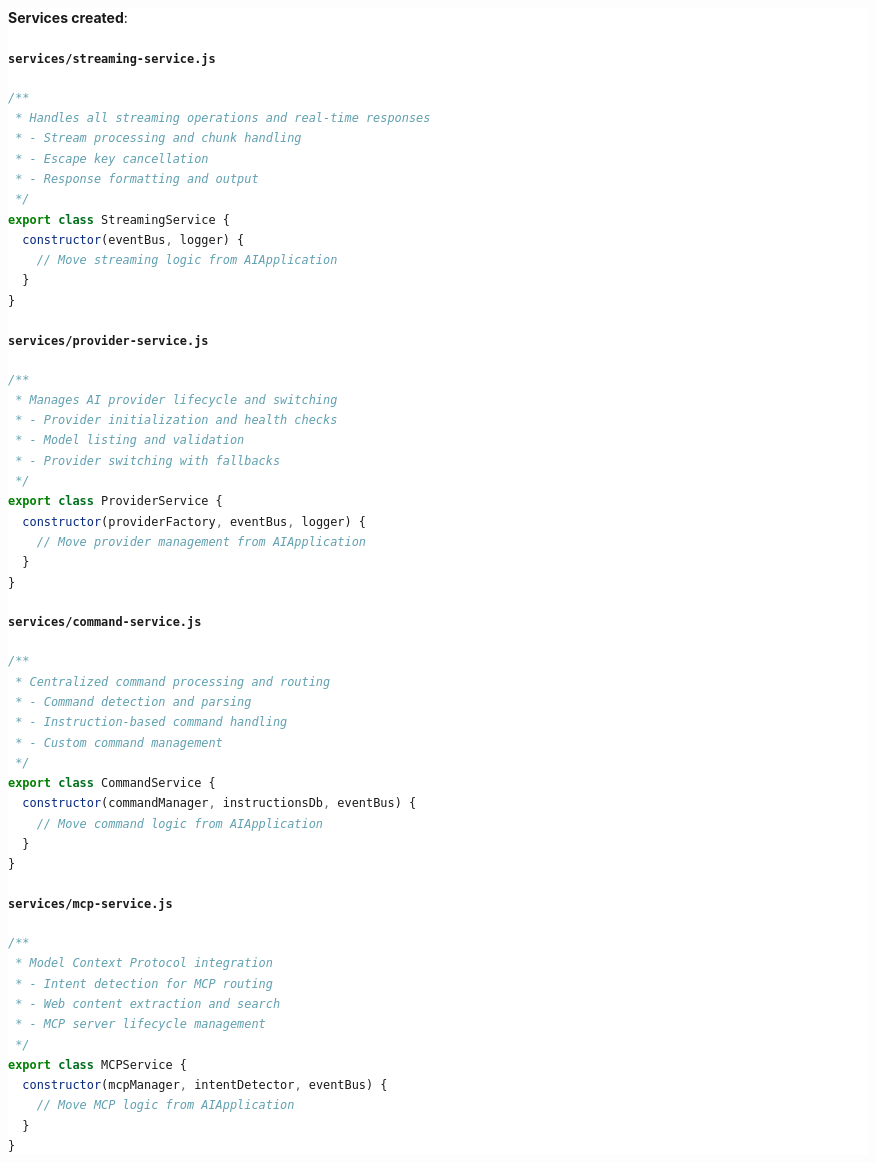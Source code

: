 **Services created**:

#### `services/streaming-service.js`
```javascript
/**
 * Handles all streaming operations and real-time responses
 * - Stream processing and chunk handling
 * - Escape key cancellation
 * - Response formatting and output
 */
export class StreamingService {
  constructor(eventBus, logger) {
    // Move streaming logic from AIApplication
  }
}
```

#### `services/provider-service.js` 
```javascript
/**
 * Manages AI provider lifecycle and switching
 * - Provider initialization and health checks
 * - Model listing and validation
 * - Provider switching with fallbacks
 */
export class ProviderService {
  constructor(providerFactory, eventBus, logger) {
    // Move provider management from AIApplication
  }
}
```

#### `services/command-service.js`
```javascript
/**
 * Centralized command processing and routing
 * - Command detection and parsing
 * - Instruction-based command handling
 * - Custom command management
 */
export class CommandService {
  constructor(commandManager, instructionsDb, eventBus) {
    // Move command logic from AIApplication
  }
}
```

#### `services/mcp-service.js`
```javascript
/**
 * Model Context Protocol integration
 * - Intent detection for MCP routing
 * - Web content extraction and search
 * - MCP server lifecycle management
 */
export class MCPService {
  constructor(mcpManager, intentDetector, eventBus) {
    // Move MCP logic from AIApplication
  }
}
```

